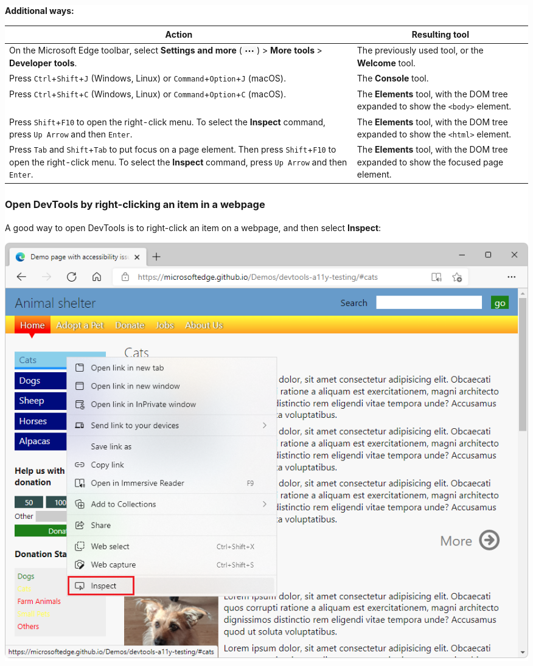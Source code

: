 **Additional ways:**

| Action | Resulting tool |
|---|---|
| On the Microsoft Edge toolbar, select **Settings and more** (![The 'Settings and more' icon.](media/edge-settings-and-more-icon.png)) >  **More tools** >  **Developer tools**. | The previously used tool, or the **Welcome** tool. |
| Press `Ctrl`+`Shift`+`J` (Windows, Linux) or `Command`+`Option`+`J` (macOS). | The **Console** tool. |
| Press `Ctrl`+`Shift`+`C` (Windows, Linux) or `Command`+`Option`+`C` (macOS). | The **Elements** tool, with the DOM tree expanded to show the `<body>` element. |
| Press `Shift`+`F10` to open the right-click menu.  To select the **Inspect** command, press `Up Arrow` and then `Enter`. | The **Elements** tool, with the DOM tree expanded to show the `<html>` element. |
| Press `Tab` and `Shift`+`Tab` to put focus on a page element.  Then press `Shift`+`F10` to open the right-click menu.  To select the **Inspect** command, press `Up Arrow` and then `Enter`. | The **Elements** tool, with the DOM tree expanded to show the focused page element. |





### Open DevTools by right-clicking an item in a webpage

A good way to open DevTools is to right-click an item on a webpage, and then select **Inspect**:

![To open DevTools, right-click any item on a webpage and then select Inspect.](media/devtools-intro-inspect.msft.png)
